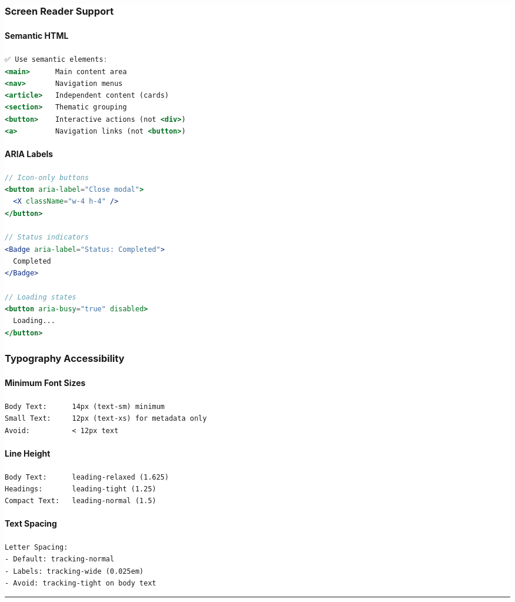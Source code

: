 ### Screen Reader Support

#### Semantic HTML
```jsx
✅ Use semantic elements:
<main>      Main content area
<nav>       Navigation menus
<article>   Independent content (cards)
<section>   Thematic grouping
<button>    Interactive actions (not <div>)
<a>         Navigation links (not <button>)
```

#### ARIA Labels
```jsx
// Icon-only buttons
<button aria-label="Close modal">
  <X className="w-4 h-4" />
</button>

// Status indicators
<Badge aria-label="Status: Completed">
  Completed
</Badge>

// Loading states
<button aria-busy="true" disabled>
  Loading...
</button>
```

### Typography Accessibility

#### Minimum Font Sizes
```
Body Text:      14px (text-sm) minimum
Small Text:     12px (text-xs) for metadata only
Avoid:          < 12px text
```

#### Line Height
```
Body Text:      leading-relaxed (1.625)
Headings:       leading-tight (1.25)
Compact Text:   leading-normal (1.5)
```

#### Text Spacing
```
Letter Spacing: 
- Default: tracking-normal
- Labels: tracking-wide (0.025em)
- Avoid: tracking-tight on body text
```

---